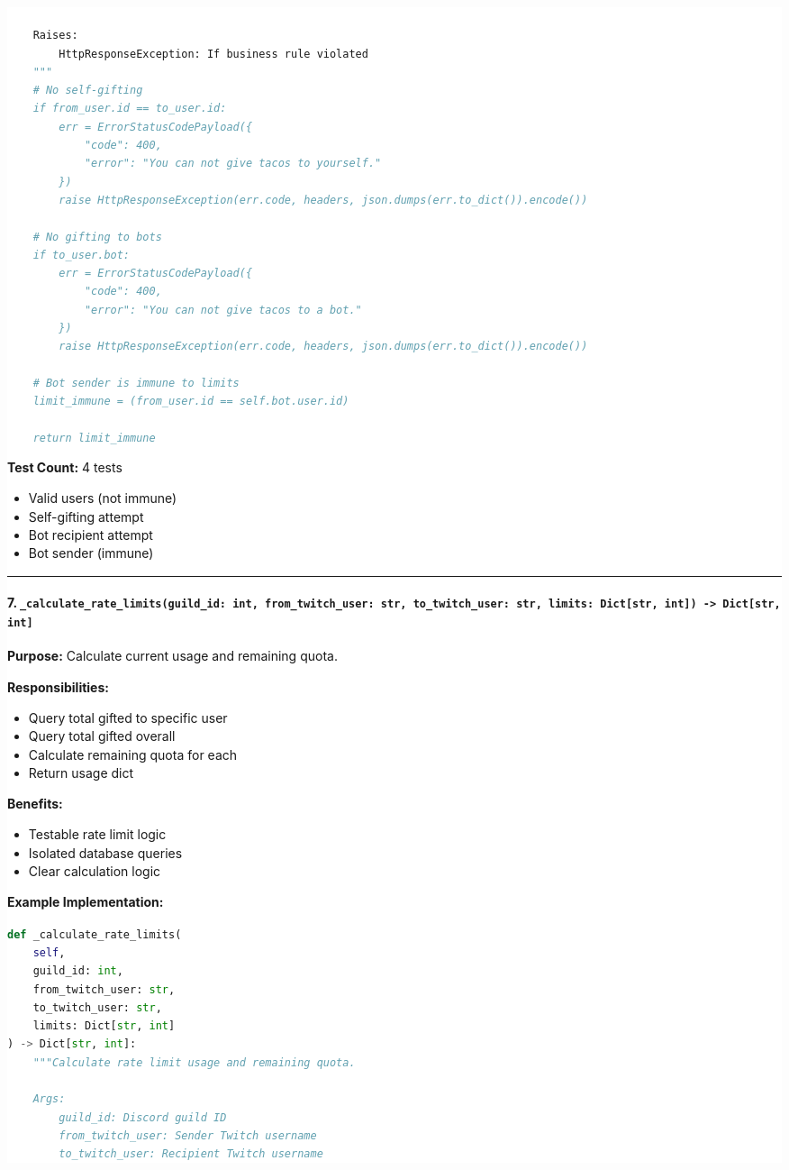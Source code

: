 ```python
        
    Raises:
        HttpResponseException: If business rule violated
    """
    # No self-gifting
    if from_user.id == to_user.id:
        err = ErrorStatusCodePayload({
            "code": 400,
            "error": "You can not give tacos to yourself."
        })
        raise HttpResponseException(err.code, headers, json.dumps(err.to_dict()).encode())
    
    # No gifting to bots
    if to_user.bot:
        err = ErrorStatusCodePayload({
            "code": 400,
            "error": "You can not give tacos to a bot."
        })
        raise HttpResponseException(err.code, headers, json.dumps(err.to_dict()).encode())
    
    # Bot sender is immune to limits
    limit_immune = (from_user.id == self.bot.user.id)
    
    return limit_immune
```

**Test Count:** 4 tests
- Valid users (not immune)
- Self-gifting attempt
- Bot recipient attempt
- Bot sender (immune)

---

#### 7. `_calculate_rate_limits(guild_id: int, from_twitch_user: str, to_twitch_user: str, limits: Dict[str, int]) -> Dict[str, int]`

**Purpose:** Calculate current usage and remaining quota.

**Responsibilities:**
- Query total gifted to specific user
- Query total gifted overall
- Calculate remaining quota for each
- Return usage dict

**Benefits:**
- Testable rate limit logic
- Isolated database queries
- Clear calculation logic

**Example Implementation:**
```python
def _calculate_rate_limits(
    self,
    guild_id: int,
    from_twitch_user: str,
    to_twitch_user: str,
    limits: Dict[str, int]
) -> Dict[str, int]:
    """Calculate rate limit usage and remaining quota.
    
    Args:
        guild_id: Discord guild ID
        from_twitch_user: Sender Twitch username
        to_twitch_user: Recipient Twitch username
```